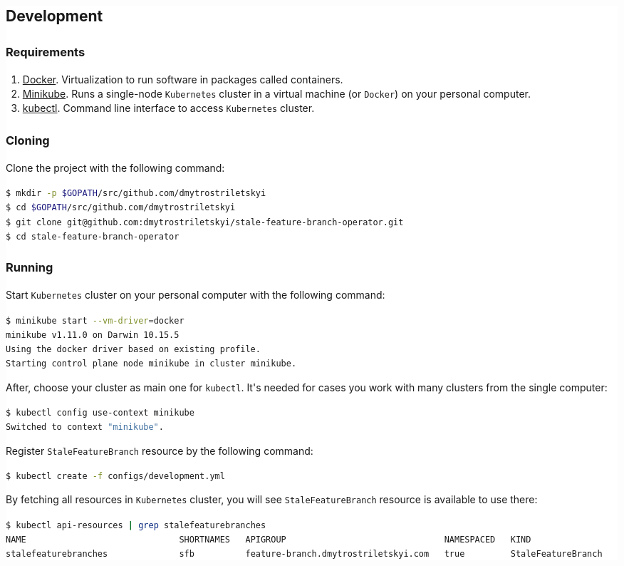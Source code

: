 ## Development

<h3 id="development-requirements">Requirements</h3>

1. [Docker](https://docs.docker.com/get-docker). Virtualization to run software in packages called containers.
2. [Minikube](https://kubernetes.io/docs/tasks/tools/install-minikube). Runs a single-node `Kubernetes` cluster in a 
virtual machine (or `Docker`) on your personal computer.
3. [kubectl](https://kubernetes.io/docs/tasks/tools/install-kubectl). Command line interface to access `Kubernetes`
cluster.

### Cloning

Clone the project with the following command:

```bash
$ mkdir -p $GOPATH/src/github.com/dmytrostriletskyi
$ cd $GOPATH/src/github.com/dmytrostriletskyi
$ git clone git@github.com:dmytrostriletskyi/stale-feature-branch-operator.git
$ cd stale-feature-branch-operator
```

<h3 id="development-running">Running</h3>

Start `Kubernetes` cluster on your personal computer with the following command:

```bash
$ minikube start --vm-driver=docker
minikube v1.11.0 on Darwin 10.15.5
Using the docker driver based on existing profile.
Starting control plane node minikube in cluster minikube.
```

After, choose your cluster as main one for `kubectl`. It's needed for cases you work with many clusters from the single
computer:

```bash
$ kubectl config use-context minikube
Switched to context "minikube".
```

Register `StaleFeatureBranch` resource by the following command:

```bash
$ kubectl create -f configs/development.yml
```

By fetching all resources in `Kubernetes` cluster, you will see `StaleFeatureBranch` resource is available to use there:

```bash
$ kubectl api-resources | grep stalefeaturebranches
NAME                              SHORTNAMES   APIGROUP                               NAMESPACED   KIND
stalefeaturebranches              sfb          feature-branch.dmytrostriletskyi.com   true         StaleFeatureBranch
```
